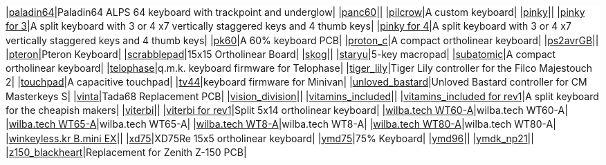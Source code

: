 |[paladin64](https://github.com/qmk/qmk_firmware/tree/master/keyboards/paladin64)|Paladin64 ALPS 64 keyboard with trackpoint and underglow|
|[panc60](https://github.com/qmk/qmk_firmware/tree/master/keyboards/panc60)||
|[pilcrow](https://github.com/qmk/qmk_firmware/tree/master/keyboards/handwired/pilcrow)|A custom keyboard|
|[pinky](https://github.com/qmk/qmk_firmware/tree/master/keyboards/pinky)||
|[pinky for 3](https://github.com/qmk/qmk_firmware/tree/master/keyboards/pinky/3)|A split keyboard with 3 or 4 x7 vertically staggered keys and 4 thumb keys|
|[pinky for 4](https://github.com/qmk/qmk_firmware/tree/master/keyboards/pinky/4)|A split keyboard with 3 or 4 x7 vertically staggered keys and 4 thumb keys|
|[pk60](https://github.com/qmk/qmk_firmware/tree/master/keyboards/playkbtw/pk60)|A 60% keyboard PCB|
|[proton_c](https://github.com/qmk/qmk_firmware/tree/master/keyboards/proton_c)|A compact ortholinear keyboard|
|[ps2avrGB](https://github.com/qmk/qmk_firmware/tree/master/keyboards/ps2avrGB)||
|[pteron](https://github.com/qmk/qmk_firmware/tree/master/keyboards/handwired/pteron)|Pteron Keyboard|
|[scrabblepad](https://github.com/qmk/qmk_firmware/tree/master/keyboards/scrabblepad)|15x15 Ortholinear Board|
|[skog](https://github.com/qmk/qmk_firmware/tree/master/keyboards/skog)||
|[staryu](https://github.com/qmk/qmk_firmware/tree/master/keyboards/staryu)|5-key macropad|
|[subatomic](https://github.com/qmk/qmk_firmware/tree/master/keyboards/subatomic)|A compact ortholinear keyboard|
|[telophase](https://github.com/qmk/qmk_firmware/tree/master/keyboards/telophase)|q.m.k. keyboard firmware for Telophase|
|[tiger_lily](https://github.com/qmk/qmk_firmware/tree/master/keyboards/bpiphany/tiger_lily)|Tiger Lily controller for the Filco Majestouch 2|
|[touchpad](https://github.com/qmk/qmk_firmware/tree/master/keyboards/touchpad)|A capacitive touchpad|
|[tv44](https://github.com/qmk/qmk_firmware/tree/master/keyboards/thevankeyboards/minivan)|keyboard firmware for Minivan|
|[unloved_bastard](https://github.com/qmk/qmk_firmware/tree/master/keyboards/bpiphany/unloved_bastard)|Unloved Bastard controller for CM Masterkeys S|
|[vinta](https://github.com/qmk/qmk_firmware/tree/master/keyboards/vinta)|Tada68 Replacement PCB|
|[vision_division](https://github.com/qmk/qmk_firmware/tree/master/keyboards/vision_division)||
|[vitamins_included](https://github.com/qmk/qmk_firmware/tree/master/keyboards/vitamins_included)||
|[vitamins_included for rev1](https://github.com/qmk/qmk_firmware/tree/master/keyboards/vitamins_included/rev1)|A split keyboard for the cheapish makers|
|[viterbi](https://github.com/qmk/qmk_firmware/tree/master/keyboards/viterbi)||
|[viterbi for rev1](https://github.com/qmk/qmk_firmware/tree/master/keyboards/viterbi/rev1)|Split 5x14 ortholinear keyboard|
|[wilba.tech WT60-A](https://github.com/qmk/qmk_firmware/tree/master/keyboards/wilba_tech/wt60_a)|wilba.tech WT60-A|
|[wilba.tech WT65-A](https://github.com/qmk/qmk_firmware/tree/master/keyboards/wilba_tech/wt65_a)|wilba.tech WT65-A|
|[wilba.tech WT8-A](https://github.com/qmk/qmk_firmware/tree/master/keyboards/wilba_tech/wt8_a)|wilba.tech WT8-A|
|[wilba.tech WT80-A](https://github.com/qmk/qmk_firmware/tree/master/keyboards/wilba_tech/wt80_a)|wilba.tech WT80-A|
|[winkeyless.kr B.mini EX](https://github.com/qmk/qmk_firmware/tree/master/keyboards/bminiex)||
|[xd75](https://github.com/qmk/qmk_firmware/tree/master/keyboards/xd75)|XD75Re 15x5 ortholinear keyboard|
|[ymd75](https://github.com/qmk/qmk_firmware/tree/master/keyboards/ymd75)|75% Keyboard|
|[ymd96](https://github.com/qmk/qmk_firmware/tree/master/keyboards/ymd96)||
|[ymdk_np21](https://github.com/qmk/qmk_firmware/tree/master/keyboards/ymdk_np21)||
|[z150_blackheart](https://github.com/qmk/qmk_firmware/tree/master/keyboards/z150_blackheart)|Replacement for Zenith Z-150 PCB|
